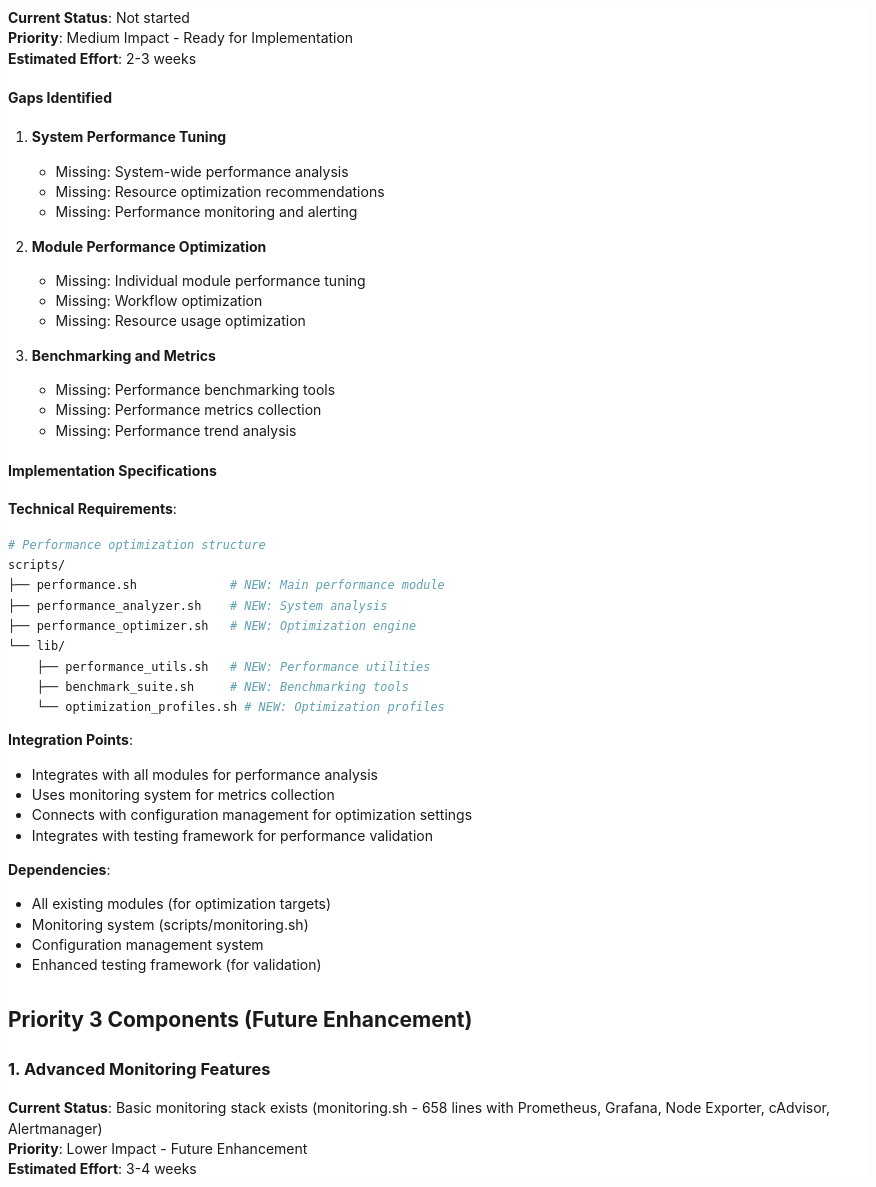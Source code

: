 **Current Status**: Not started  
**Priority**: Medium Impact - Ready for Implementation  
**Estimated Effort**: 2-3 weeks

#### Gaps Identified

1. **System Performance Tuning**
   - Missing: System-wide performance analysis
   - Missing: Resource optimization recommendations
   - Missing: Performance monitoring and alerting

2. **Module Performance Optimization**
   - Missing: Individual module performance tuning
   - Missing: Workflow optimization
   - Missing: Resource usage optimization

3. **Benchmarking and Metrics**
   - Missing: Performance benchmarking tools
   - Missing: Performance metrics collection
   - Missing: Performance trend analysis

#### Implementation Specifications

**Technical Requirements**:
```bash
# Performance optimization structure
scripts/
├── performance.sh             # NEW: Main performance module
├── performance_analyzer.sh    # NEW: System analysis
├── performance_optimizer.sh   # NEW: Optimization engine
└── lib/
    ├── performance_utils.sh   # NEW: Performance utilities
    ├── benchmark_suite.sh     # NEW: Benchmarking tools
    └── optimization_profiles.sh # NEW: Optimization profiles
```

**Integration Points**:
- Integrates with all modules for performance analysis
- Uses monitoring system for metrics collection
- Connects with configuration management for optimization settings
- Integrates with testing framework for performance validation

**Dependencies**:
- All existing modules (for optimization targets)
- Monitoring system (scripts/monitoring.sh)
- Configuration management system
- Enhanced testing framework (for validation)

## Priority 3 Components (Future Enhancement)

### 1. Advanced Monitoring Features

**Current Status**: Basic monitoring stack exists (monitoring.sh - 658 lines with Prometheus, Grafana, Node Exporter, cAdvisor, Alertmanager)  
**Priority**: Lower Impact - Future Enhancement  
**Estimated Effort**: 3-4 weeks
